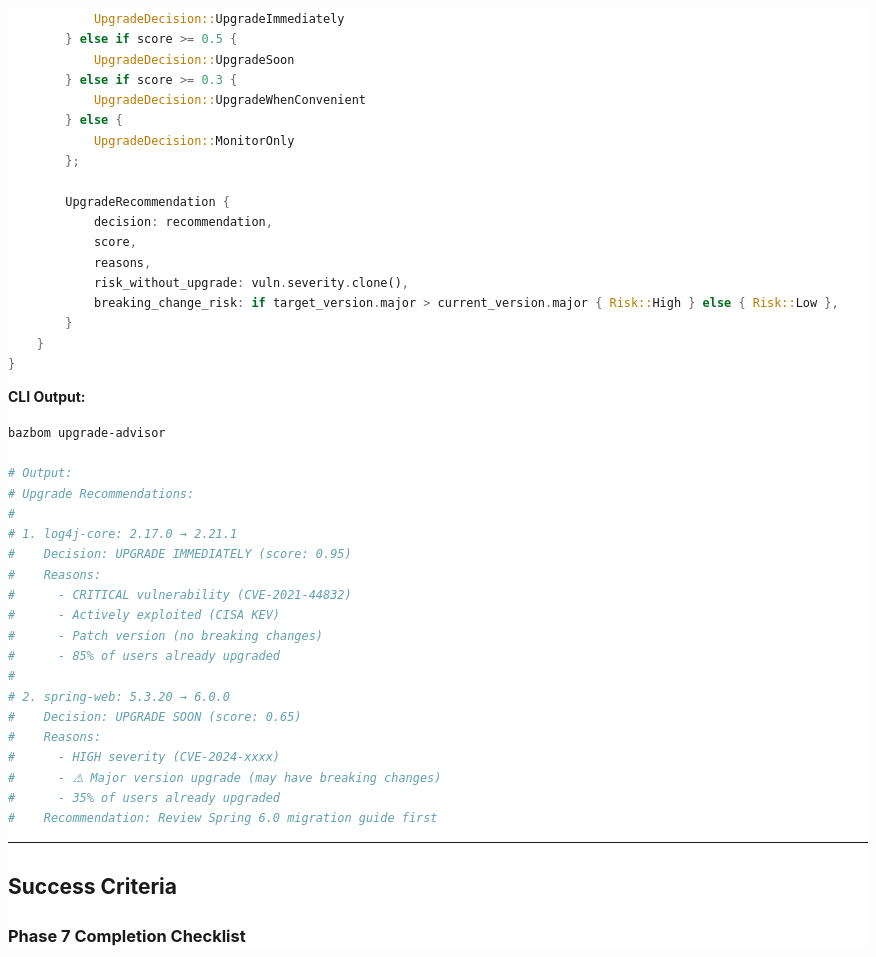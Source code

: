 ```rust
            UpgradeDecision::UpgradeImmediately
        } else if score >= 0.5 {
            UpgradeDecision::UpgradeSoon
        } else if score >= 0.3 {
            UpgradeDecision::UpgradeWhenConvenient
        } else {
            UpgradeDecision::MonitorOnly
        };

        UpgradeRecommendation {
            decision: recommendation,
            score,
            reasons,
            risk_without_upgrade: vuln.severity.clone(),
            breaking_change_risk: if target_version.major > current_version.major { Risk::High } else { Risk::Low },
        }
    }
}
```

**CLI Output:**
```bash
bazbom upgrade-advisor

# Output:
# Upgrade Recommendations:
#
# 1. log4j-core: 2.17.0 → 2.21.1
#    Decision: UPGRADE IMMEDIATELY (score: 0.95)
#    Reasons:
#      - CRITICAL vulnerability (CVE-2021-44832)
#      - Actively exploited (CISA KEV)
#      - Patch version (no breaking changes)
#      - 85% of users already upgraded
#
# 2. spring-web: 5.3.20 → 6.0.0
#    Decision: UPGRADE SOON (score: 0.65)
#    Reasons:
#      - HIGH severity (CVE-2024-xxxx)
#      - ⚠️ Major version upgrade (may have breaking changes)
#      - 35% of users already upgraded
#    Recommendation: Review Spring 6.0 migration guide first
```

---

## Success Criteria

### Phase 7 Completion Checklist
